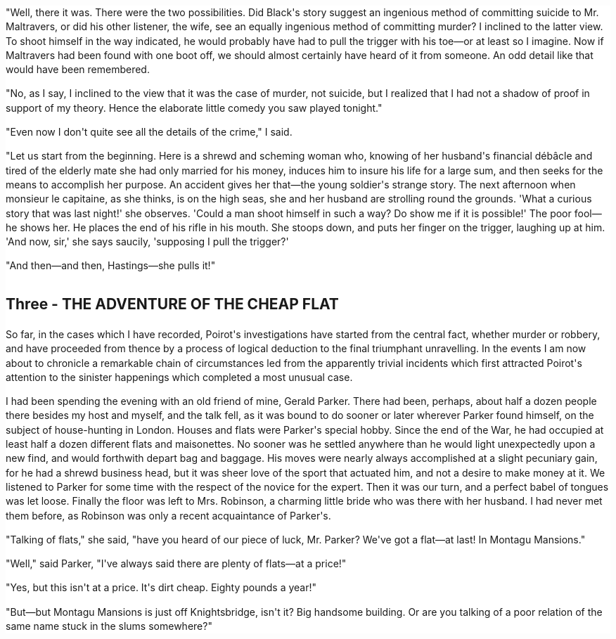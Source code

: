 "Well, there it was. There were the two possibilities. Did Black's story suggest an ingenious method of committing suicide to Mr. Maltravers, or did his other listener, the wife, see an equally ingenious method of committing murder? I inclined to the latter view. To shoot himself in the way indicated, he would probably have had to pull the trigger with his toe—or at least so I imagine. Now if Maltravers had been found with one boot off, we should almost certainly have heard of it from someone. An odd detail like that would have been remembered.

"No, as I say, I inclined to the view that it was the case of murder, not suicide, but I realized that I had not a shadow of proof in support of my theory. Hence the elaborate little comedy you saw played tonight."

"Even now I don't quite see all the details of the crime," I said.

"Let us start from the beginning. Here is a shrewd and scheming woman who, knowing of her husband's financial débâcle and tired of the elderly mate she had only married for his money, induces him to insure his life for a large sum, and then seeks for the means to accomplish her purpose. An accident gives her that—the young soldier's strange story. The next afternoon when monsieur le capitaine, as she thinks, is on the high seas, she and her husband are strolling round the grounds. 'What a curious story that was last night!' she observes. 'Could a man shoot himself in such a way? Do show me if it is possible!' The poor fool—he shows her. He places the end of his rifle in his mouth. She stoops down, and puts her finger on the trigger, laughing up at him. 'And now, sir,' she says saucily, 'supposing I pull the trigger?'

"And then—and then, Hastings—she pulls it!"


## Three - THE ADVENTURE OF THE CHEAP FLAT

So far, in the cases which I have recorded, Poirot's investigations have started from the central fact, whether murder or robbery, and have proceeded from thence by a process of logical deduction to the final triumphant unravelling. In the events I am now about to chronicle a remarkable chain of circumstances led from the apparently trivial incidents which first attracted Poirot's attention to the sinister happenings which completed a most unusual case.

I had been spending the evening with an old friend of mine, Gerald Parker. There had been, perhaps, about half a dozen people there besides my host and myself, and the talk fell, as it was bound to do sooner or later wherever Parker found himself, on the subject of house-hunting in London. Houses and flats were Parker's special hobby. Since the end of the War, he had occupied at least half a dozen different flats and maisonettes. No sooner was he settled anywhere than he would light unexpectedly upon a new find, and would forthwith depart bag and baggage. His moves were nearly always accomplished at a slight pecuniary gain, for he had a shrewd business head, but it was sheer love of the sport that actuated him, and not a desire to make money at it. We listened to Parker for some time with the respect of the novice for the expert. Then it was our turn, and a perfect babel of tongues was let loose. Finally the floor was left to Mrs. Robinson, a charming little bride who was there with her husband. I had never met them before, as Robinson was only a recent acquaintance of Parker's.

"Talking of flats," she said, "have you heard of our piece of luck, Mr. Parker? We've got a flat—at last! In Montagu Mansions."

"Well," said Parker, "I've always said there are plenty of flats—at a price!"

"Yes, but this isn't at a price. It's dirt cheap. Eighty pounds a year!"

"But—but Montagu Mansions is just off Knightsbridge, isn't it? Big handsome building. Or are you talking of a poor relation of the same name stuck in the slums somewhere?"
